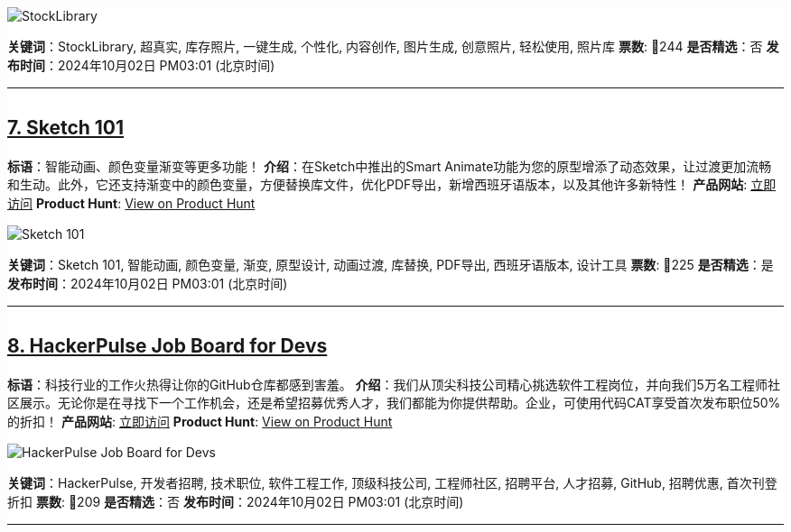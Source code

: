 ![StockLibrary](https://ph-files.imgix.net/2a09c814-e0ac-4dd5-8198-e8f918753b7b.png?auto=format&fit=crop&frame=1&h=512&w=1024)

**关键词**：StockLibrary, 超真实, 库存照片, 一键生成, 个性化, 内容创作, 图片生成, 创意照片, 轻松使用, 照片库
**票数**: 🔺244
**是否精选**：否
**发布时间**：2024年10月02日 PM03:01 (北京时间)

---

## [7. Sketch 101](https://www.producthunt.com/posts/sketch-101?utm_campaign=producthunt-api&utm_medium=api-v2&utm_source=Application%3A+decohack+%28ID%3A+131684%29)
**标语**：智能动画、颜色变量渐变等更多功能！
**介绍**：在Sketch中推出的Smart Animate功能为您的原型增添了动态效果，让过渡更加流畅和生动。此外，它还支持渐变中的颜色变量，方便替换库文件，优化PDF导出，新增西班牙语版本，以及其他许多新特性！
**产品网站**: [立即访问](https://www.producthunt.com/r/EKWH6FHTNJVFN4?utm_campaign=producthunt-api&utm_medium=api-v2&utm_source=Application%3A+decohack+%28ID%3A+131684%29)
**Product Hunt**: [View on Product Hunt](https://www.producthunt.com/posts/sketch-101?utm_campaign=producthunt-api&utm_medium=api-v2&utm_source=Application%3A+decohack+%28ID%3A+131684%29)

![Sketch 101](https://ph-files.imgix.net/06d76800-c00e-402a-bf20-b0d417a611b0.jpeg?auto=format&fit=crop&frame=1&h=512&w=1024)

**关键词**：Sketch 101, 智能动画, 颜色变量, 渐变, 原型设计, 动画过渡, 库替换, PDF导出, 西班牙语版本, 设计工具
**票数**: 🔺225
**是否精选**：是
**发布时间**：2024年10月02日 PM03:01 (北京时间)

---

## [8. HackerPulse Job Board for Devs](https://www.producthunt.com/posts/hackerpulse-job-board-for-devs?utm_campaign=producthunt-api&utm_medium=api-v2&utm_source=Application%3A+decohack+%28ID%3A+131684%29)
**标语**：科技行业的工作火热得让你的GitHub仓库都感到害羞。
**介绍**：我们从顶尖科技公司精心挑选软件工程岗位，并向我们5万名工程师社区展示。无论你是在寻找下一个工作机会，还是希望招募优秀人才，我们都能为你提供帮助。企业，可使用代码CAT享受首次发布职位50%的折扣！
**产品网站**: [立即访问](https://www.producthunt.com/r/5FNPI7VGNARO5G?utm_campaign=producthunt-api&utm_medium=api-v2&utm_source=Application%3A+decohack+%28ID%3A+131684%29)
**Product Hunt**: [View on Product Hunt](https://www.producthunt.com/posts/hackerpulse-job-board-for-devs?utm_campaign=producthunt-api&utm_medium=api-v2&utm_source=Application%3A+decohack+%28ID%3A+131684%29)

![HackerPulse Job Board for Devs](https://ph-files.imgix.net/2beed2c4-823d-4338-a679-b20dfa895ca5.jpeg?auto=format&fit=crop&frame=1&h=512&w=1024)

**关键词**：HackerPulse, 开发者招聘, 技术职位, 软件工程工作, 顶级科技公司, 工程师社区, 招聘平台, 人才招募, GitHub, 招聘优惠, 首次刊登折扣
**票数**: 🔺209
**是否精选**：否
**发布时间**：2024年10月02日 PM03:01 (北京时间)

---
